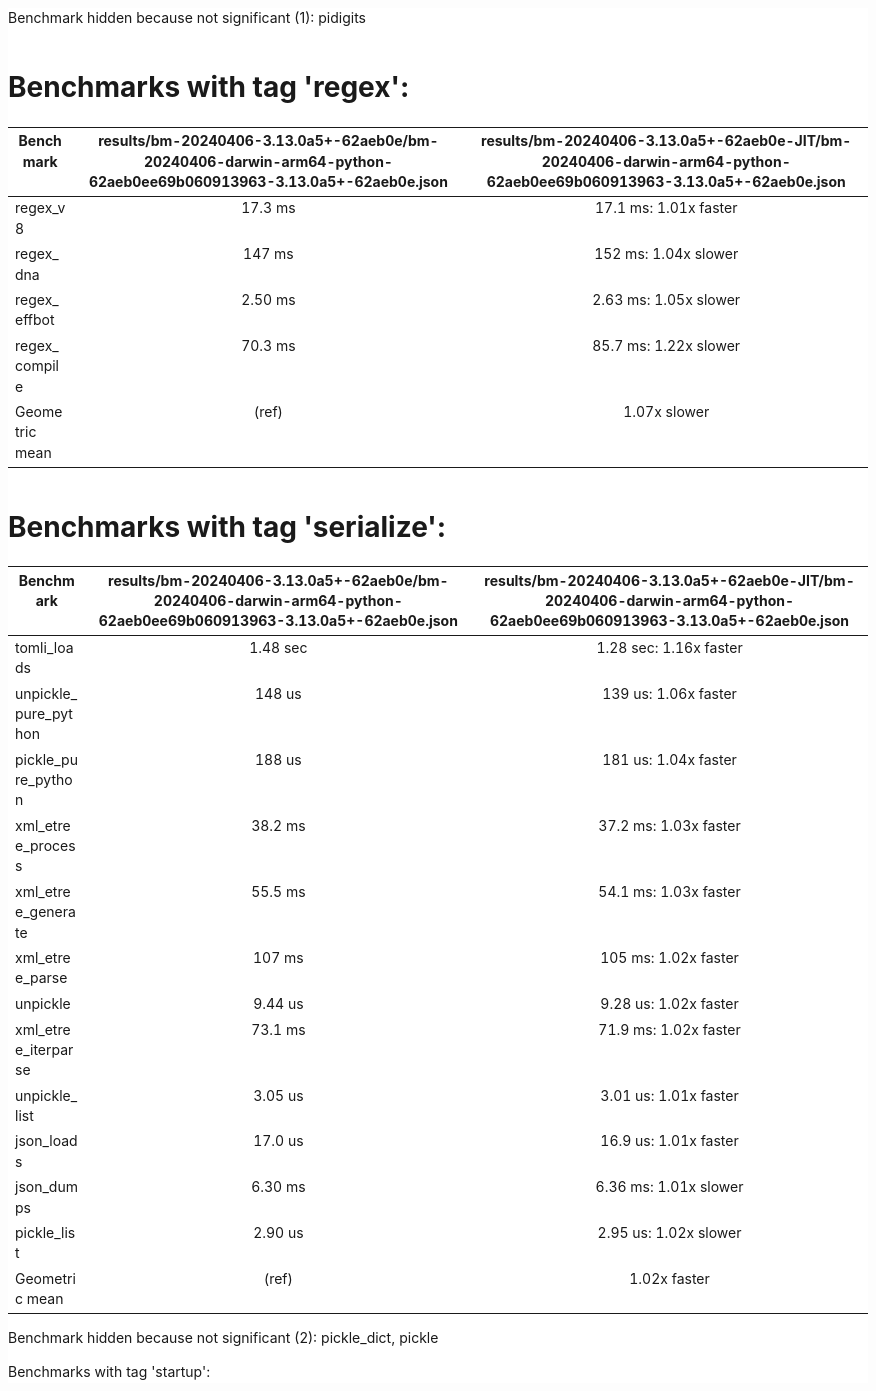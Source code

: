 Benchmark hidden because not significant (1): pidigits

Benchmarks with tag 'regex':
============================

| Benchmark      | results/bm-20240406-3.13.0a5+-62aeb0e/bm-20240406-darwin-arm64-python-62aeb0ee69b060913963-3.13.0a5+-62aeb0e.json | results/bm-20240406-3.13.0a5+-62aeb0e-JIT/bm-20240406-darwin-arm64-python-62aeb0ee69b060913963-3.13.0a5+-62aeb0e.json |
|----------------|:-----------------------------------------------------------------------------------------------------------------:|:---------------------------------------------------------------------------------------------------------------------:|
| regex_v8       | 17.3 ms                                                                                                           | 17.1 ms: 1.01x faster                                                                                                 |
| regex_dna      | 147 ms                                                                                                            | 152 ms: 1.04x slower                                                                                                  |
| regex_effbot   | 2.50 ms                                                                                                           | 2.63 ms: 1.05x slower                                                                                                 |
| regex_compile  | 70.3 ms                                                                                                           | 85.7 ms: 1.22x slower                                                                                                 |
| Geometric mean | (ref)                                                                                                             | 1.07x slower                                                                                                          |

Benchmarks with tag 'serialize':
================================

| Benchmark            | results/bm-20240406-3.13.0a5+-62aeb0e/bm-20240406-darwin-arm64-python-62aeb0ee69b060913963-3.13.0a5+-62aeb0e.json | results/bm-20240406-3.13.0a5+-62aeb0e-JIT/bm-20240406-darwin-arm64-python-62aeb0ee69b060913963-3.13.0a5+-62aeb0e.json |
|----------------------|:-----------------------------------------------------------------------------------------------------------------:|:---------------------------------------------------------------------------------------------------------------------:|
| tomli_loads          | 1.48 sec                                                                                                          | 1.28 sec: 1.16x faster                                                                                                |
| unpickle_pure_python | 148 us                                                                                                            | 139 us: 1.06x faster                                                                                                  |
| pickle_pure_python   | 188 us                                                                                                            | 181 us: 1.04x faster                                                                                                  |
| xml_etree_process    | 38.2 ms                                                                                                           | 37.2 ms: 1.03x faster                                                                                                 |
| xml_etree_generate   | 55.5 ms                                                                                                           | 54.1 ms: 1.03x faster                                                                                                 |
| xml_etree_parse      | 107 ms                                                                                                            | 105 ms: 1.02x faster                                                                                                  |
| unpickle             | 9.44 us                                                                                                           | 9.28 us: 1.02x faster                                                                                                 |
| xml_etree_iterparse  | 73.1 ms                                                                                                           | 71.9 ms: 1.02x faster                                                                                                 |
| unpickle_list        | 3.05 us                                                                                                           | 3.01 us: 1.01x faster                                                                                                 |
| json_loads           | 17.0 us                                                                                                           | 16.9 us: 1.01x faster                                                                                                 |
| json_dumps           | 6.30 ms                                                                                                           | 6.36 ms: 1.01x slower                                                                                                 |
| pickle_list          | 2.90 us                                                                                                           | 2.95 us: 1.02x slower                                                                                                 |
| Geometric mean       | (ref)                                                                                                             | 1.02x faster                                                                                                          |

Benchmark hidden because not significant (2): pickle_dict, pickle

Benchmarks with tag 'startup':